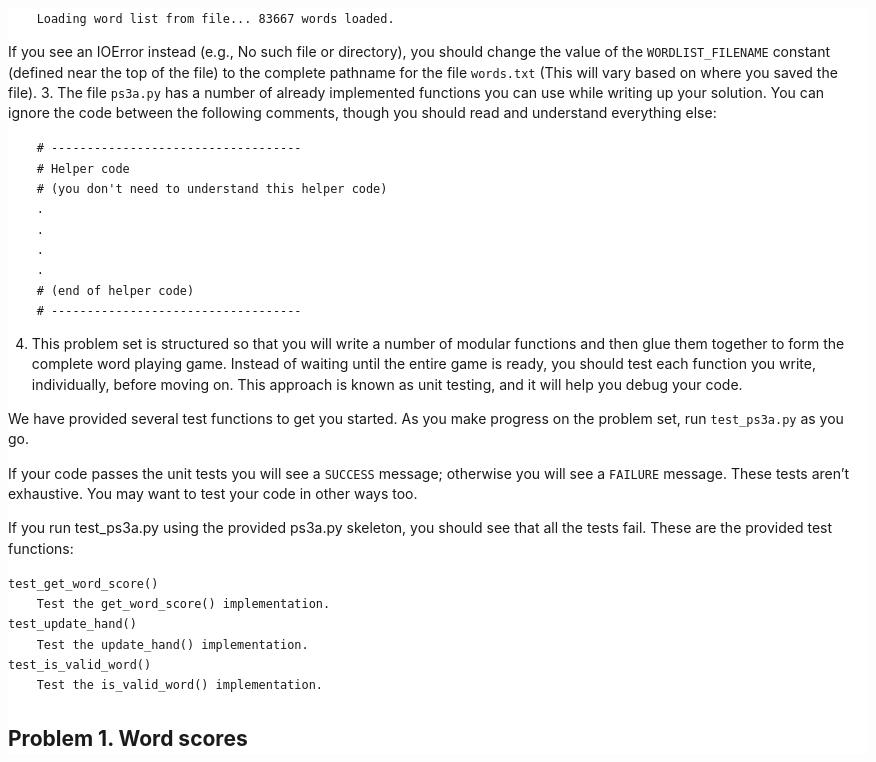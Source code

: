 		Loading word list from file... 83667 words loaded.
		
   If you see an IOError instead (e.g., No such file or directory), you
   should change the value of the `WORDLIST_FILENAME` constant (defined
   near the top of the file) to the complete pathname for the file 
   `words.txt` (This will vary based on where you saved the file).
3. The file `ps3a.py` has a number of already implemented functions you 
   can use while writing up your solution. You can ignore the code between
   the following comments, though you should read and understand everything
   else:

		# -----------------------------------
		# Helper code
		# (you don't need to understand this helper code)
		.
		.
		.
		.
		# (end of helper code)
		# -----------------------------------

4. This problem set is structured so that you will write a number of modular
   functions and then glue them together to form the complete word playing 
   game. Instead of waiting until the entire game is ready, you should test
   each function you write, individually, before moving on. This approach is
   known as unit testing, and it will help you debug your code.

We have provided several test functions to get you started. As you make 
progress on the problem set, run `test_ps3a.py` as you go.

If your code passes the unit tests you will see a `SUCCESS` message; 
otherwise you will see a `FAILURE` message. These tests aren’t exhaustive.
You may want to test your code in other ways too.

If you run test_ps3a.py using the provided ps3a.py skeleton, you should
see that all the tests fail. These are the provided test functions:

	test_get_word_score()
		Test the get_word_score() implementation.
	test_update_hand()
		Test the update_hand() implementation.
	test_is_valid_word()
		Test the is_valid_word() implementation.

## Problem 1. Word scores
